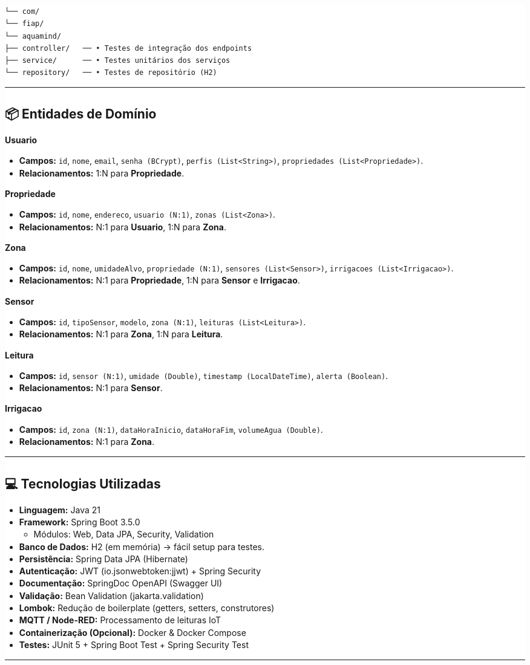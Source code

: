 ```
└── com/
└── fiap/
└── aquamind/
├── controller/   ── • Testes de integração dos endpoints
├── service/      ── • Testes unitários dos serviços
└── repository/   ── • Testes de repositório (H2)

```


---

## 📦 Entidades de Domínio
**Usuario**
- **Campos:** `id`, `nome`, `email`, `senha (BCrypt)`, `perfis (List<String>)`, `propriedades (List<Propriedade>)`.
- **Relacionamentos:** 1:N para **Propriedade**.

**Propriedade**
- **Campos:** `id`, `nome`, `endereco`, `usuario (N:1)`, `zonas (List<Zona>)`.
- **Relacionamentos:** N:1 para **Usuario**, 1:N para **Zona**.

**Zona**
- **Campos:** `id`, `nome`, `umidadeAlvo`, `propriedade (N:1)`, `sensores (List<Sensor>)`, `irrigacoes (List<Irrigacao>)`.
- **Relacionamentos:** N:1 para **Propriedade**, 1:N para **Sensor** e **Irrigacao**.

**Sensor**
- **Campos:** `id`, `tipoSensor`, `modelo`, `zona (N:1)`, `leituras (List<Leitura>)`.
- **Relacionamentos:** N:1 para **Zona**, 1:N para **Leitura**.

**Leitura**
- **Campos:** `id`, `sensor (N:1)`, `umidade (Double)`, `timestamp (LocalDateTime)`, `alerta (Boolean)`.
- **Relacionamentos:** N:1 para **Sensor**.

**Irrigacao**
- **Campos:** `id`, `zona (N:1)`, `dataHoraInicio`, `dataHoraFim`, `volumeAgua (Double)`.
- **Relacionamentos:** N:1 para **Zona**.

---

## 💻 Tecnologias Utilizadas
- **Linguagem:** Java 21
- **Framework:** Spring Boot 3.5.0
   - Módulos: Web, Data JPA, Security, Validation
- **Banco de Dados:** H2 (em memória) → fácil setup para testes.
- **Persistência:** Spring Data JPA (Hibernate)
- **Autenticação:** JWT (io.jsonwebtoken:jjwt) + Spring Security
- **Documentação:** SpringDoc OpenAPI (Swagger UI)
- **Validação:** Bean Validation (jakarta.validation)
- **Lombok:** Redução de boilerplate (getters, setters, construtores)
- **MQTT / Node-RED:** Processamento de leituras IoT
- **Containerização (Opcional):** Docker & Docker Compose
- **Testes:** JUnit 5 + Spring Boot Test + Spring Security Test

---